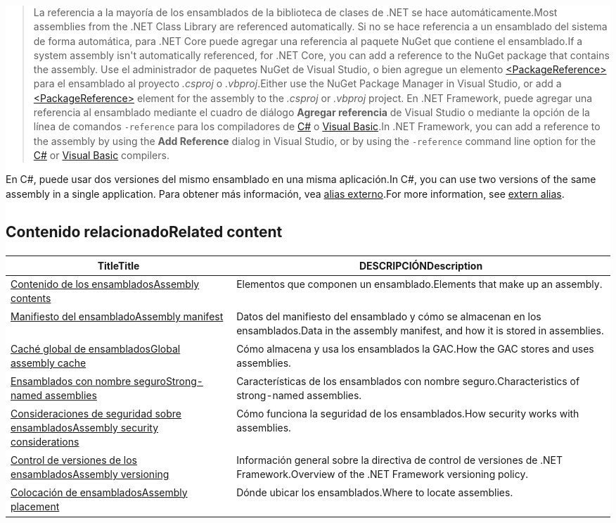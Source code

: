 > <span data-ttu-id="f6ee8-183">La referencia a la mayoría de los ensamblados de la biblioteca de clases de .NET se hace automáticamente.</span><span class="sxs-lookup"><span data-stu-id="f6ee8-183">Most assemblies from the .NET Class Library are referenced automatically.</span></span> <span data-ttu-id="f6ee8-184">Si no se hace referencia a un ensamblado del sistema de forma automática, para .NET Core puede agregar una referencia al paquete NuGet que contiene el ensamblado.</span><span class="sxs-lookup"><span data-stu-id="f6ee8-184">If a system assembly isn't automatically referenced, for .NET Core, you can add a reference to the NuGet package that contains the assembly.</span></span> <span data-ttu-id="f6ee8-185">Use el administrador de paquetes NuGet de Visual Studio, o bien agregue un elemento [\<PackageReference>](../../core/tools/dependencies.md#the-new-packagereference-element) para el ensamblado al proyecto *.csproj* o *.vbproj*.</span><span class="sxs-lookup"><span data-stu-id="f6ee8-185">Either use the NuGet Package Manager in Visual Studio, or add a [\<PackageReference>](../../core/tools/dependencies.md#the-new-packagereference-element) element for the assembly to the *.csproj* or *.vbproj* project.</span></span> <span data-ttu-id="f6ee8-186">En .NET Framework, puede agregar una referencia al ensamblado mediante el cuadro de diálogo **Agregar referencia** de Visual Studio o mediante la opción de la línea de comandos `-reference` para los compiladores de [C#](../../csharp/language-reference/compiler-options/reference-compiler-option.md) o [Visual Basic](../../visual-basic/reference/command-line-compiler/reference.md).</span><span class="sxs-lookup"><span data-stu-id="f6ee8-186">In .NET Framework, you can add a reference to the assembly by using the **Add Reference** dialog in Visual Studio, or by using the `-reference` command line option for the [C#](../../csharp/language-reference/compiler-options/reference-compiler-option.md) or [Visual Basic](../../visual-basic/reference/command-line-compiler/reference.md) compilers.</span></span>

<span data-ttu-id="f6ee8-187">En C#, puede usar dos versiones del mismo ensamblado en una misma aplicación.</span><span class="sxs-lookup"><span data-stu-id="f6ee8-187">In C#, you can use two versions of the same assembly in a single application.</span></span> <span data-ttu-id="f6ee8-188">Para obtener más información, vea [alias externo](../../csharp/language-reference/keywords/extern-alias.md).</span><span class="sxs-lookup"><span data-stu-id="f6ee8-188">For more information, see [extern alias](../../csharp/language-reference/keywords/extern-alias.md).</span></span>

## <a name="related-content"></a><span data-ttu-id="f6ee8-189">Contenido relacionado</span><span class="sxs-lookup"><span data-stu-id="f6ee8-189">Related content</span></span>

|<span data-ttu-id="f6ee8-190">Title</span><span class="sxs-lookup"><span data-stu-id="f6ee8-190">Title</span></span>|<span data-ttu-id="f6ee8-191">DESCRIPCIÓN</span><span class="sxs-lookup"><span data-stu-id="f6ee8-191">Description</span></span>|
|-----------|-----------------|
|[<span data-ttu-id="f6ee8-192">Contenido de los ensamblados</span><span class="sxs-lookup"><span data-stu-id="f6ee8-192">Assembly contents</span></span>](contents.md)|<span data-ttu-id="f6ee8-193">Elementos que componen un ensamblado.</span><span class="sxs-lookup"><span data-stu-id="f6ee8-193">Elements that make up an assembly.</span></span>|
|[<span data-ttu-id="f6ee8-194">Manifiesto del ensamblado</span><span class="sxs-lookup"><span data-stu-id="f6ee8-194">Assembly manifest</span></span>](manifest.md)|<span data-ttu-id="f6ee8-195">Datos del manifiesto del ensamblado y cómo se almacenan en los ensamblados.</span><span class="sxs-lookup"><span data-stu-id="f6ee8-195">Data in the assembly manifest, and how it is stored in assemblies.</span></span>|
|[<span data-ttu-id="f6ee8-196">Caché global de ensamblados</span><span class="sxs-lookup"><span data-stu-id="f6ee8-196">Global assembly cache</span></span>](../../framework/app-domains/gac.md)|<span data-ttu-id="f6ee8-197">Cómo almacena y usa los ensamblados la GAC.</span><span class="sxs-lookup"><span data-stu-id="f6ee8-197">How the GAC stores and uses assemblies.</span></span>|
|[<span data-ttu-id="f6ee8-198">Ensamblados con nombre seguro</span><span class="sxs-lookup"><span data-stu-id="f6ee8-198">Strong-named assemblies</span></span>](strong-named.md)|<span data-ttu-id="f6ee8-199">Características de los ensamblados con nombre seguro.</span><span class="sxs-lookup"><span data-stu-id="f6ee8-199">Characteristics of strong-named assemblies.</span></span>|
|[<span data-ttu-id="f6ee8-200">Consideraciones de seguridad sobre ensamblados</span><span class="sxs-lookup"><span data-stu-id="f6ee8-200">Assembly security considerations</span></span>](security-considerations.md)|<span data-ttu-id="f6ee8-201">Cómo funciona la seguridad de los ensamblados.</span><span class="sxs-lookup"><span data-stu-id="f6ee8-201">How security works with assemblies.</span></span>|
|[<span data-ttu-id="f6ee8-202">Control de versiones de los ensamblados</span><span class="sxs-lookup"><span data-stu-id="f6ee8-202">Assembly versioning</span></span>](versioning.md)|<span data-ttu-id="f6ee8-203">Información general sobre la directiva de control de versiones de .NET Framework.</span><span class="sxs-lookup"><span data-stu-id="f6ee8-203">Overview of the .NET Framework versioning policy.</span></span>|
|[<span data-ttu-id="f6ee8-204">Colocación de ensamblados</span><span class="sxs-lookup"><span data-stu-id="f6ee8-204">Assembly placement</span></span>](../../framework/app-domains/assembly-placement.md)|<span data-ttu-id="f6ee8-205">Dónde ubicar los ensamblados.</span><span class="sxs-lookup"><span data-stu-id="f6ee8-205">Where to locate assemblies.</span></span>|